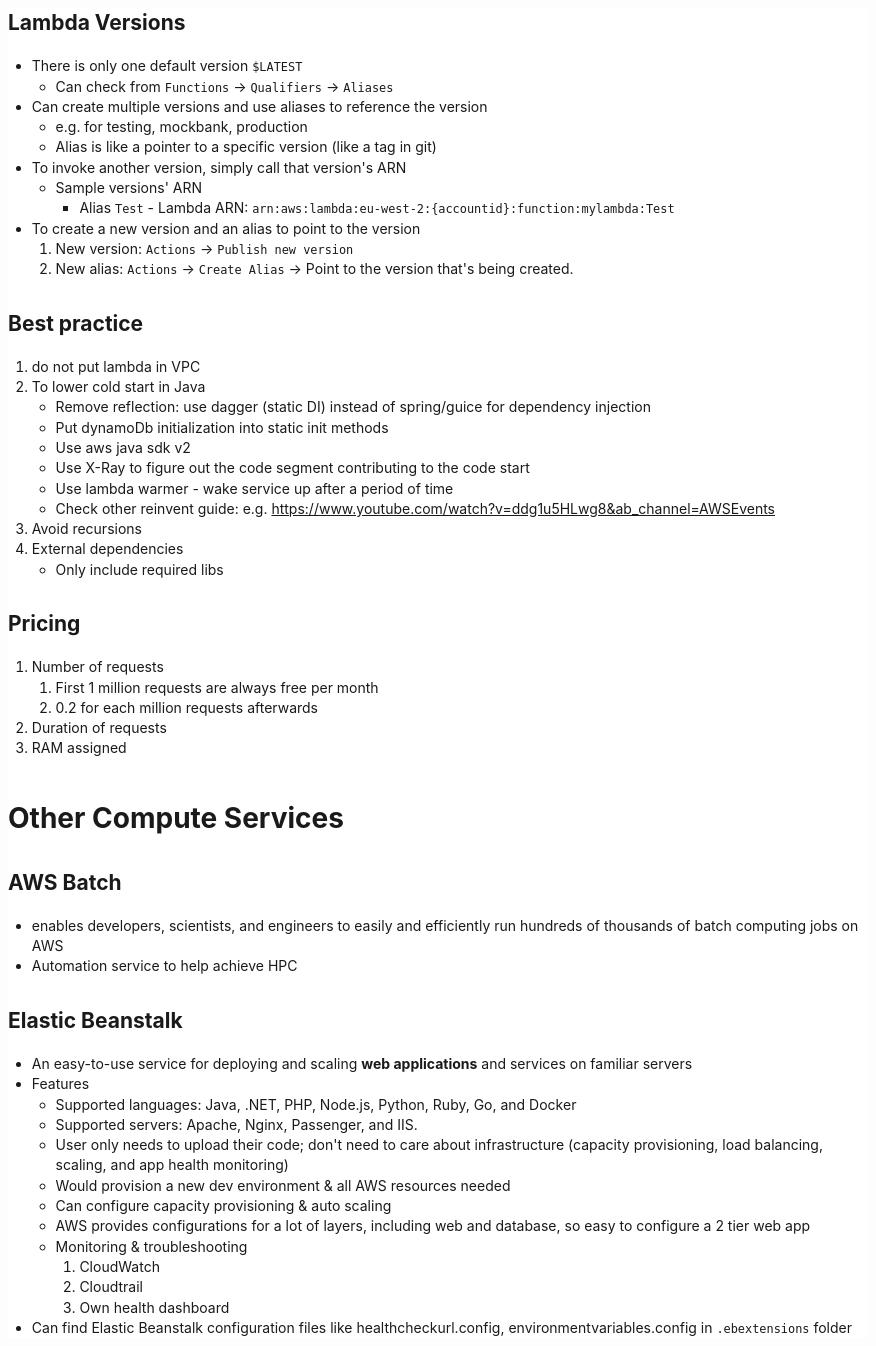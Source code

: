 ## Lambda Versions
* There is only one default version `$LATEST`
	* Can check from `Functions` -> `Qualifiers` -> `Aliases`
* Can create multiple versions and use aliases to reference the version
	* e.g. for testing, mockbank, production
	* Alias is like a pointer to a specific version (like a tag in git) 
* To invoke another version, simply call that version's ARN
	* Sample versions' ARN
		* Alias `Test` - Lambda ARN: `arn:aws:lambda:eu-west-2:{accountid}:function:mylambda:Test`
* To create a new version and an alias to point to the version
	1. New version: `Actions` -> `Publish new version`
	1. New alias: `Actions` -> `Create Alias` -> Point to the version that's being created.

	
## Best practice
1. do not put lambda in VPC
1. To lower cold start in Java
    * Remove reflection: use dagger (static DI) instead of spring/guice for dependency injection
    * Put dynamoDb initialization into static init methods
    * Use aws java sdk v2
    * Use X-Ray to figure out the code segment contributing to the code start
    * Use lambda warmer - wake service up after a period of time
    * Check other reinvent guide: e.g. https://www.youtube.com/watch?v=ddg1u5HLwg8&ab_channel=AWSEvents
1. Avoid recursions
1. External dependencies
	- Only include required libs

## Pricing
1. Number of requests
	1. First 1 million requests are always free per month
	1. 0.2 for each million requests afterwards
1. Duration of requests
1. RAM assigned


# Other Compute Services
## AWS Batch
* enables developers, scientists, and engineers to easily and efficiently run hundreds of thousands of batch computing jobs on AWS
* Automation service to help achieve HPC


## Elastic Beanstalk
* An easy-to-use service for deploying and scaling **web applications** and services on familiar servers
* Features
	* Supported languages: Java, .NET, PHP, Node.js, Python, Ruby, Go, and Docker
	* Supported servers: Apache, Nginx, Passenger, and IIS.
	* User only needs to upload their code; don't need to care about infrastructure (capacity provisioning, load balancing, scaling, and app health monitoring)
	* Would provision a new dev environment & all AWS resources needed
	* Can configure capacity provisioning & auto scaling
	* AWS provides configurations for a lot of layers, including web and database, so easy to configure a 2 tier web app
	* Monitoring & troubleshooting
		1. CloudWatch
		1. Cloudtrail
		1. Own health dashboard
* Can find Elastic Beanstalk configuration files like healthcheckurl.config, environmentvariables.config in `.ebextensions` folder